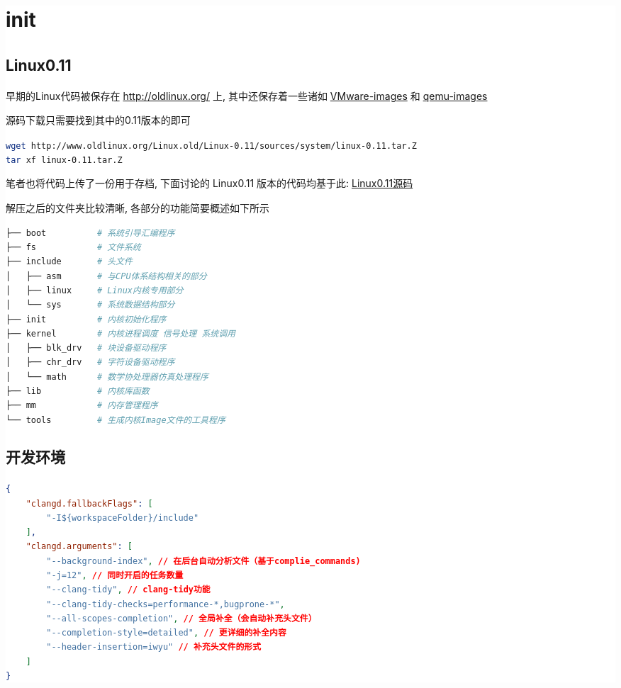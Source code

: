 
# init

## Linux0.11

早期的Linux代码被保存在 <http://oldlinux.org/> 上, 其中还保存着一些诸如 [VMware-images](http://www.oldlinux.org/Linux.old/VMware-images/) 和 [qemu-images](http://www.oldlinux.org/Linux.old/qemu-images/)

源码下载只需要找到其中的0.11版本的即可

```bash
wget http://www.oldlinux.org/Linux.old/Linux-0.11/sources/system/linux-0.11.tar.Z
tar xf linux-0.11.tar.Z
```

笔者也将代码上传了一份用于存档, 下面讨论的 Linux0.11 版本的代码均基于此: [Linux0.11源码](https://github.com/luzhixing12345/klinux/releases/download/v0.0.1/linux-0.11.tar.Z)

解压之后的文件夹比较清晰, 各部分的功能简要概述如下所示

```bash
├── boot          # 系统引导汇编程序
├── fs            # 文件系统
├── include       # 头文件
│   ├── asm       # 与CPU体系结构相关的部分
│   ├── linux     # Linux内核专用部分
│   └── sys       # 系统数据结构部分
├── init          # 内核初始化程序
├── kernel        # 内核进程调度 信号处理 系统调用
│   ├── blk_drv   # 块设备驱动程序
│   ├── chr_drv   # 字符设备驱动程序
│   └── math      # 数学协处理器仿真处理程序
├── lib           # 内核库函数
├── mm            # 内存管理程序
└── tools         # 生成内核Image文件的工具程序
```

## 开发环境

```json
{
    "clangd.fallbackFlags": [
        "-I${workspaceFolder}/include"
    ],
    "clangd.arguments": [
        "--background-index", // 在后台自动分析文件（基于complie_commands)
        "-j=12", // 同时开启的任务数量
        "--clang-tidy", // clang-tidy功能
        "--clang-tidy-checks=performance-*,bugprone-*",
        "--all-scopes-completion", // 全局补全（会自动补充头文件）
        "--completion-style=detailed", // 更详细的补全内容
        "--header-insertion=iwyu" // 补充头文件的形式
    ]
}
```
